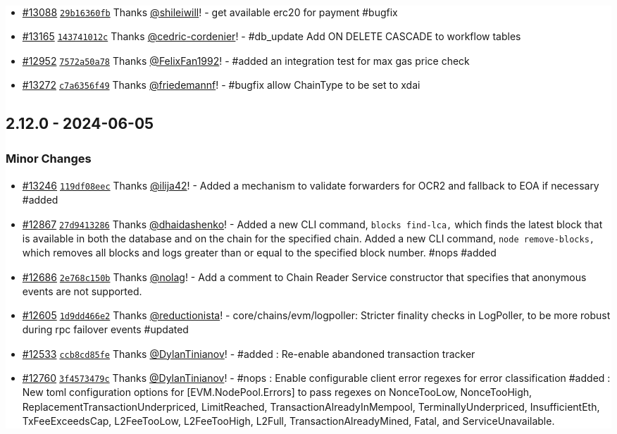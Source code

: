 - [#13088](https://github.com/smartcontractkit/chainlink/pull/13088) [`29b16360fb`](https://github.com/smartcontractkit/chainlink/commit/29b16360fb41e4372f72fe744aaf3ee8234a9b67) Thanks [@shileiwill](https://github.com/shileiwill)! - get available erc20 for payment #bugfix

- [#13165](https://github.com/smartcontractkit/chainlink/pull/13165) [`143741012c`](https://github.com/smartcontractkit/chainlink/commit/143741012c4d0b148ada9d5aa237ff932cd3005b) Thanks [@cedric-cordenier](https://github.com/cedric-cordenier)! - #db_update Add ON DELETE CASCADE to workflow tables

- [#12952](https://github.com/smartcontractkit/chainlink/pull/12952) [`7572a50a78`](https://github.com/smartcontractkit/chainlink/commit/7572a50a78a270188344786937f68233df82f65b) Thanks [@FelixFan1992](https://github.com/FelixFan1992)! - #added an integration test for max gas price check

- [#13272](https://github.com/smartcontractkit/chainlink/pull/13272) [`c7a6356f49`](https://github.com/smartcontractkit/chainlink/commit/c7a6356f4903e919964ca91493f18e0ebf4eb08b) Thanks [@friedemannf](https://github.com/friedemannf)! - #bugfix allow ChainType to be set to xdai

## 2.12.0 - 2024-06-05

### Minor Changes

- [#13246](https://github.com/smartcontractkit/chainlink/pull/13246) [`119df08eec`](https://github.com/smartcontractkit/chainlink/commit/119df08eec3609a41880a5b471c466e90fff36f8) Thanks [@ilija42](https://github.com/ilija42)! - Added a mechanism to validate forwarders for OCR2 and fallback to EOA if necessary #added

- [#12867](https://github.com/smartcontractkit/chainlink/pull/12867) [`27d9413286`](https://github.com/smartcontractkit/chainlink/commit/27d941328655e0cde608c1eff47de736c11e2e58) Thanks [@dhaidashenko](https://github.com/dhaidashenko)! - Added a new CLI command, `blocks find-lca,` which finds the latest block that is available in both the database and on the chain for the specified chain.
  Added a new CLI command, `node remove-blocks,` which removes all blocks and logs greater than or equal to the specified block number.
  #nops #added

- [#12686](https://github.com/smartcontractkit/chainlink/pull/12686) [`2e768c150b`](https://github.com/smartcontractkit/chainlink/commit/2e768c150b44eb3ac8e41e7bafdd46911be57397) Thanks [@nolag](https://github.com/nolag)! - Add a comment to Chain Reader Service constructor that specifies that anonymous events are not supported.

- [#12605](https://github.com/smartcontractkit/chainlink/pull/12605) [`1d9dd466e2`](https://github.com/smartcontractkit/chainlink/commit/1d9dd466e2933b7558949554b882f29f63d90b9f) Thanks [@reductionista](https://github.com/reductionista)! - core/chains/evm/logpoller: Stricter finality checks in LogPoller, to be more robust during rpc failover events #updated

- [#12533](https://github.com/smartcontractkit/chainlink/pull/12533) [`ccb8cd85fe`](https://github.com/smartcontractkit/chainlink/commit/ccb8cd85fef8e3bbe3fb5580277a7bd7f477e6bb) Thanks [@DylanTinianov](https://github.com/DylanTinianov)! - #added : Re-enable abandoned transaction tracker

- [#12760](https://github.com/smartcontractkit/chainlink/pull/12760) [`3f4573479c`](https://github.com/smartcontractkit/chainlink/commit/3f4573479c32dedf44f04261f9d5d4905f2542c7) Thanks [@DylanTinianov](https://github.com/DylanTinianov)! - #nops : Enable configurable client error regexes for error classification
  #added : New toml configuration options for [EVM.NodePool.Errors] to pass regexes on NonceTooLow, NonceTooHigh, ReplacementTransactionUnderpriced, LimitReached, TransactionAlreadyInMempool, TerminallyUnderpriced, InsufficientEth, TxFeeExceedsCap, L2FeeTooLow, L2FeeTooHigh, L2Full, TransactionAlreadyMined, Fatal, and ServiceUnavailable.
